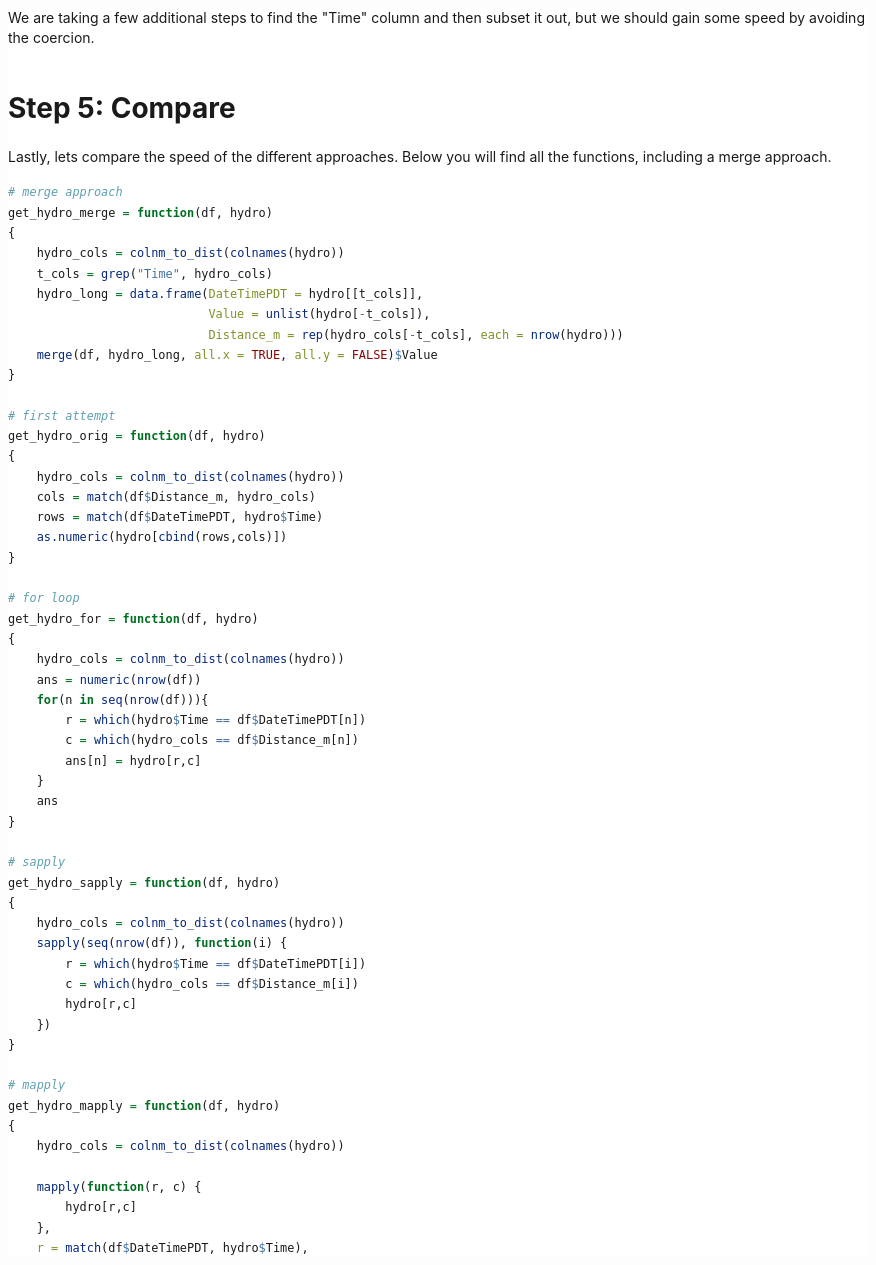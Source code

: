 We are taking a few additional steps to find the "Time" column and
then subset it out, but we should gain some speed by avoiding the
coercion. 

# Step 5: Compare

Lastly, lets compare the speed of the different approaches. Below you
will find all the functions, including a merge approach.

```r
# merge approach
get_hydro_merge = function(df, hydro)
{
    hydro_cols = colnm_to_dist(colnames(hydro))
    t_cols = grep("Time", hydro_cols)
    hydro_long = data.frame(DateTimePDT = hydro[[t_cols]],
                            Value = unlist(hydro[-t_cols]),
                            Distance_m = rep(hydro_cols[-t_cols], each = nrow(hydro)))
    merge(df, hydro_long, all.x = TRUE, all.y = FALSE)$Value
}

# first attempt
get_hydro_orig = function(df, hydro)
{
    hydro_cols = colnm_to_dist(colnames(hydro))
    cols = match(df$Distance_m, hydro_cols)
    rows = match(df$DateTimePDT, hydro$Time)
    as.numeric(hydro[cbind(rows,cols)])
}

# for loop
get_hydro_for = function(df, hydro)
{
    hydro_cols = colnm_to_dist(colnames(hydro))
    ans = numeric(nrow(df))
    for(n in seq(nrow(df))){
        r = which(hydro$Time == df$DateTimePDT[n])
        c = which(hydro_cols == df$Distance_m[n])
        ans[n] = hydro[r,c]
    }
    ans
}

# sapply
get_hydro_sapply = function(df, hydro)
{
    hydro_cols = colnm_to_dist(colnames(hydro))
    sapply(seq(nrow(df)), function(i) {
        r = which(hydro$Time == df$DateTimePDT[i])
        c = which(hydro_cols == df$Distance_m[i])
        hydro[r,c]              
    })
}

# mapply
get_hydro_mapply = function(df, hydro)
{
    hydro_cols = colnm_to_dist(colnames(hydro))
    
    mapply(function(r, c) {
        hydro[r,c]                  
    },
    r = match(df$DateTimePDT, hydro$Time),
```
